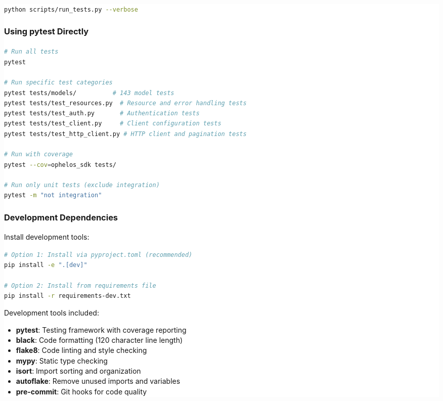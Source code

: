 ```bash
python scripts/run_tests.py --verbose
```

### Using pytest Directly

```bash
# Run all tests
pytest

# Run specific test categories
pytest tests/models/          # 143 model tests
pytest tests/test_resources.py  # Resource and error handling tests
pytest tests/test_auth.py       # Authentication tests
pytest tests/test_client.py     # Client configuration tests
pytest tests/test_http_client.py # HTTP client and pagination tests

# Run with coverage
pytest --cov=ophelos_sdk tests/

# Run only unit tests (exclude integration)
pytest -m "not integration"
```

### Development Dependencies

Install development tools:

```bash
# Option 1: Install via pyproject.toml (recommended)
pip install -e ".[dev]"

# Option 2: Install from requirements file
pip install -r requirements-dev.txt
```

Development tools included:
- **pytest**: Testing framework with coverage reporting
- **black**: Code formatting (120 character line length)
- **flake8**: Code linting and style checking
- **mypy**: Static type checking
- **isort**: Import sorting and organization
- **autoflake**: Remove unused imports and variables
- **pre-commit**: Git hooks for code quality 